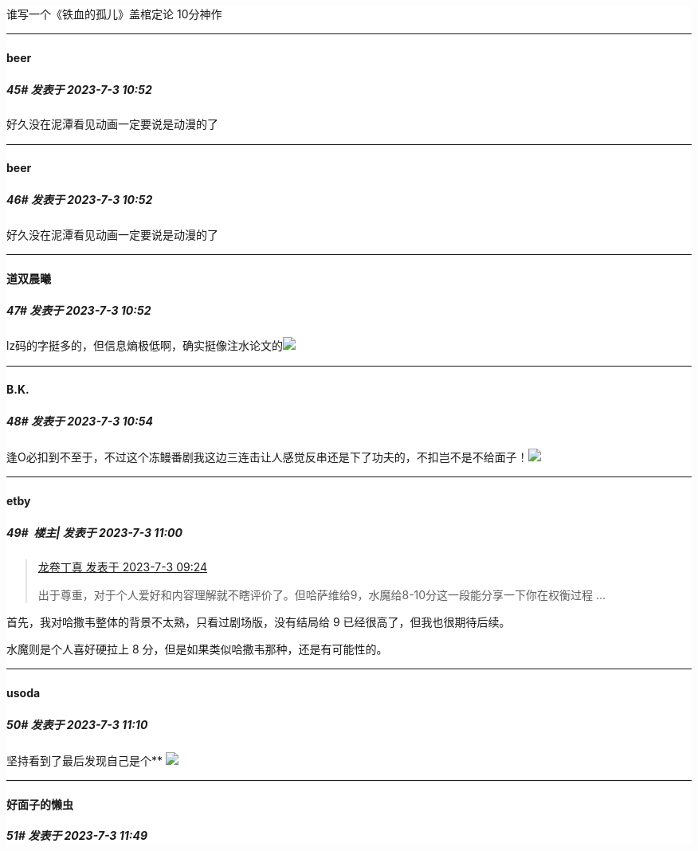 谁写一个《铁血的孤儿》盖棺定论 10分神作

*****

####  beer  
##### 45#       发表于 2023-7-3 10:52

好久没在泥潭看见动画一定要说是动漫的了

*****

####  beer  
##### 46#       发表于 2023-7-3 10:52

好久没在泥潭看见动画一定要说是动漫的了

*****

####  道双晨曦  
##### 47#       发表于 2023-7-3 10:52

lz码的字挺多的，但信息熵极低啊，确实挺像注水论文的<img src="https://static.saraba1st.com/image/smiley/face2017/067.png" referrerpolicy="no-referrer">

*****

####  B.K.  
##### 48#       发表于 2023-7-3 10:54

逢O必扣到不至于，不过这个冻鳗番剧我这边三连击让人感觉反串还是下了功夫的，不扣岂不是不给面子！<img src="https://static.saraba1st.com/image/smiley/face2017/037.png" referrerpolicy="no-referrer">

*****

####  etby  
##### 49#         楼主| 发表于 2023-7-3 11:00

<blockquote><a href="httphttps://bbs.saraba1st.com/2b/forum.php?mod=redirect&amp;goto=findpost&amp;pid=61526056&amp;ptid=2142718" target="_blank">龙卷丁真 发表于 2023-7-3 09:24</a>

出于尊重，对于个人爱好和内容理解就不瞎评价了。但哈萨维给9，水魔给8-10分这一段能分享一下你在权衡过程 ...</blockquote>
首先，我对哈撒韦整体的背景不太熟，只看过剧场版，没有结局给 9 已经很高了，但我也很期待后续。

水魔则是个人喜好硬拉上 8 分，但是如果类似哈撒韦那种，还是有可能性的。

*****

####  usoda  
##### 50#       发表于 2023-7-3 11:10

坚持看到了最后发现自己是个** <img src="https://static.saraba1st.com/image/smiley/face2017/002.png" referrerpolicy="no-referrer">

*****

####  好面子的懒虫  
##### 51#       发表于 2023-7-3 11:49
